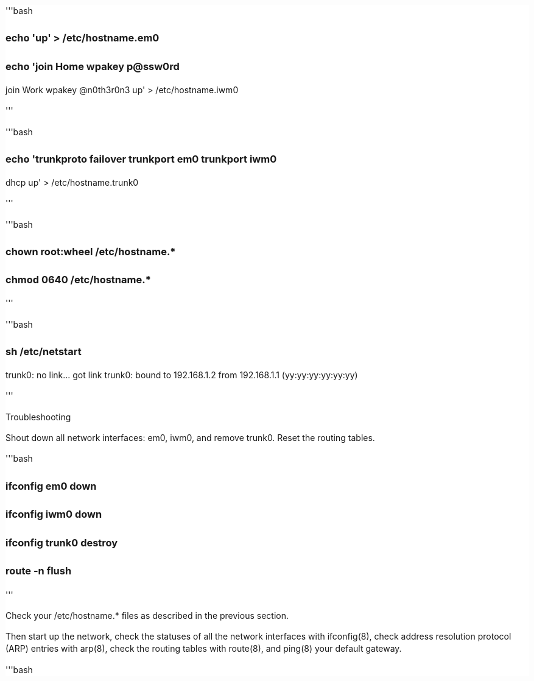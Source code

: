 '''bash

### echo 'up' > /etc/hostname.em0

### echo 'join Home wpakey p@ssw0rd
join Work wpakey @n0th3r0n3
up' > /etc/hostname.iwm0

'''

'''bash

### echo 'trunkproto failover trunkport em0 trunkport iwm0
dhcp
up' > /etc/hostname.trunk0

'''

'''bash

### chown root:wheel /etc/hostname.*
### chmod 0640 /etc/hostname.*

'''

'''bash

### sh /etc/netstart
trunk0: no link... got link
trunk0: bound to 192.168.1.2 from 192.168.1.1 (yy:yy:yy:yy:yy:yy)

'''

Troubleshooting

Shout down all network interfaces: em0, iwm0, and remove trunk0. Reset the routing tables.

'''bash

### ifconfig em0 down
### ifconfig iwm0 down
### ifconfig trunk0 destroy
### route -n flush
'''

Check your /etc/hostname.* files as described in the previous section.

Then start up the network, check the statuses of all the network interfaces with ifconfig(8), check address resolution protocol (ARP) entries with arp(8), check the routing tables with route(8), and ping(8) your default gateway.

'''bash
